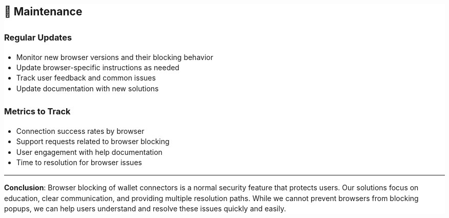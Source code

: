 ## 🔄 Maintenance

### Regular Updates

- Monitor new browser versions and their blocking behavior
- Update browser-specific instructions as needed
- Track user feedback and common issues
- Update documentation with new solutions

### Metrics to Track

- Connection success rates by browser
- Support requests related to browser blocking
- User engagement with help documentation
- Time to resolution for browser issues

---

**Conclusion**: Browser blocking of wallet connectors is a normal security feature that protects users. Our solutions focus on education, clear communication, and providing multiple resolution paths. While we cannot prevent browsers from blocking popups, we can help users understand and resolve these issues quickly and easily.
